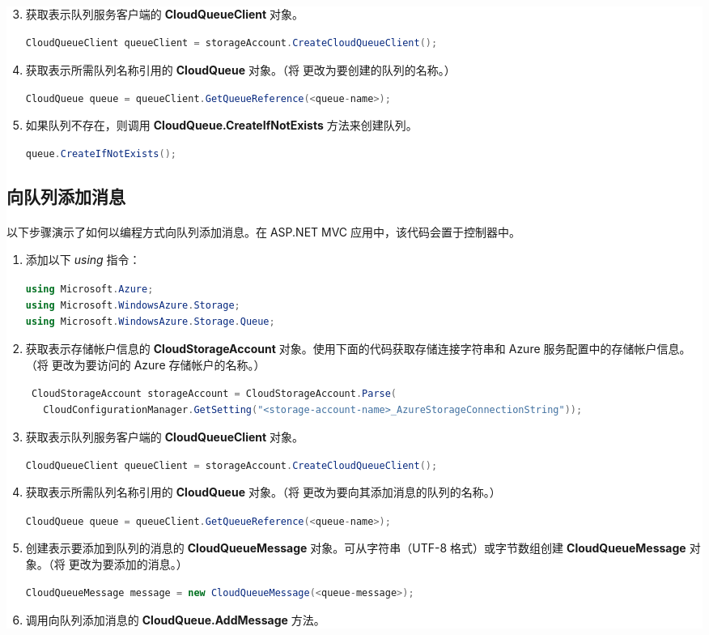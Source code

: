3. 获取表示队列服务客户端的 **CloudQueueClient** 对象。

    ```csharp
    CloudQueueClient queueClient = storageAccount.CreateCloudQueueClient();
    ```

4. 获取表示所需队列名称引用的 **CloudQueue** 对象。（将 *<queue-name>* 更改为要创建的队列的名称。）

    ```csharp
    CloudQueue queue = queueClient.GetQueueReference(<queue-name>);
    ```

5. 如果队列不存在，则调用 **CloudQueue.CreateIfNotExists** 方法来创建队列。

    ```csharp
    queue.CreateIfNotExists();
    ```

## 向队列添加消息

以下步骤演示了如何以编程方式向队列添加消息。在 ASP.NET MVC 应用中，该代码会置于控制器中。

1. 添加以下 *using* 指令：

    ```csharp
    using Microsoft.Azure;
    using Microsoft.WindowsAzure.Storage;
    using Microsoft.WindowsAzure.Storage.Queue;
    ```

2. 获取表示存储帐户信息的 **CloudStorageAccount** 对象。使用下面的代码获取存储连接字符串和 Azure 服务配置中的存储帐户信息。（将 *<storage-account-name>* 更改为要访问的 Azure 存储帐户的名称。）

    ```csharp
     CloudStorageAccount storageAccount = CloudStorageAccount.Parse(
       CloudConfigurationManager.GetSetting("<storage-account-name>_AzureStorageConnectionString"));
    ```

3. 获取表示队列服务客户端的 **CloudQueueClient** 对象。

    ```csharp
    CloudQueueClient queueClient = storageAccount.CreateCloudQueueClient();
    ```

4. 获取表示所需队列名称引用的 **CloudQueue** 对象。（将 *<queue-name>* 更改为要向其添加消息的队列的名称。）

    ```csharp
    CloudQueue queue = queueClient.GetQueueReference(<queue-name>);
    ```

5. 创建表示要添加到队列的消息的 **CloudQueueMessage** 对象。可从字符串（UTF-8 格式）或字节数组创建 **CloudQueueMessage** 对象。（将 *<queue-message>* 更改为要添加的消息。）

    ```csharp
    CloudQueueMessage message = new CloudQueueMessage(<queue-message>);
    ```

6. 调用向队列添加消息的 **CloudQueue.AddMessage** 方法。
